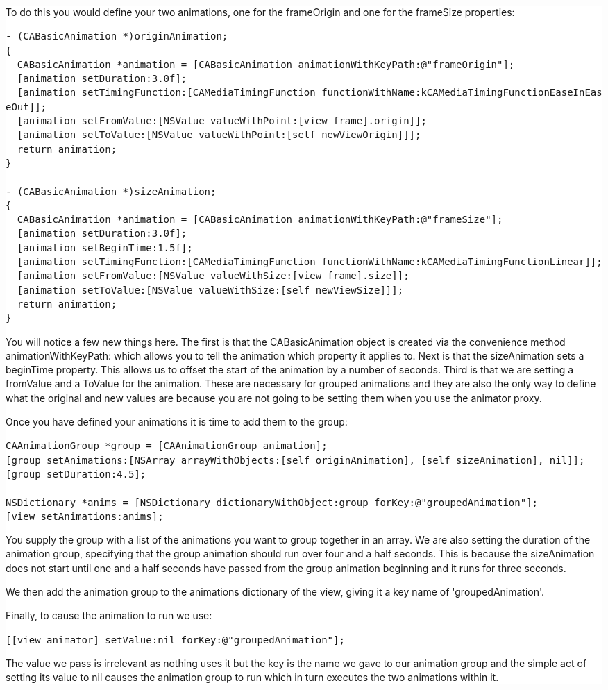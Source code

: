 To do this you would define your two animations, one for the frameOrigin and one for the frameSize properties:

<pre>- (CABasicAnimation *)originAnimation;
{
  CABasicAnimation *animation = [CABasicAnimation animationWithKeyPath:@"frameOrigin"];
  [animation setDuration:3.0f];
  [animation setTimingFunction:[CAMediaTimingFunction functionWithName:kCAMediaTimingFunctionEaseInEaseOut]];
  [animation setFromValue:[NSValue valueWithPoint:[view frame].origin]];
  [animation setToValue:[NSValue valueWithPoint:[self newViewOrigin]]];
  return animation;
}

- (CABasicAnimation *)sizeAnimation;
{
  CABasicAnimation *animation = [CABasicAnimation animationWithKeyPath:@"frameSize"];
  [animation setDuration:3.0f];
  [animation setBeginTime:1.5f];
  [animation setTimingFunction:[CAMediaTimingFunction functionWithName:kCAMediaTimingFunctionLinear]];
  [animation setFromValue:[NSValue valueWithSize:[view frame].size]];
  [animation setToValue:[NSValue valueWithSize:[self newViewSize]]];
  return animation;
}</pre>

You will notice a few new things here. The first is that the CABasicAnimation object is created via the convenience method animationWithKeyPath: which allows you to tell the animation which property it applies to. Next is that the sizeAnimation sets a beginTime property. This allows us to offset the start of the animation by a number of seconds. Third is that we are setting a fromValue and a ToValue for the animation. These are necessary for grouped animations and they are also the only way to define what the original and new values are because you are not going to be setting them when you use the animator proxy.

Once you have defined your animations it is time to add them to the group:

<pre>CAAnimationGroup *group = [CAAnimationGroup animation];
[group setAnimations:[NSArray arrayWithObjects:[self originAnimation], [self sizeAnimation], nil]];
[group setDuration:4.5];

NSDictionary *anims = [NSDictionary dictionaryWithObject:group forKey:@"groupedAnimation"];
[view setAnimations:anims];</pre>

You supply the group with a list of the animations you want to group together in an array. We are also setting the duration of the animation group, specifying that the group animation should run over four and a half seconds. This is because the sizeAnimation does not start until one and a half seconds have passed from the group animation beginning and it runs for three seconds.

We then add the animation group to the animations dictionary of the view, giving it a key name of 'groupedAnimation'.

Finally, to cause the animation to run we use:

<pre>[[view animator] setValue:nil forKey:@"groupedAnimation"];</pre>

The value we pass is irrelevant as nothing uses it but the key is the name we gave to our animation group and the simple act of setting its value to nil causes the animation group to run which in turn executes the two animations within it.
